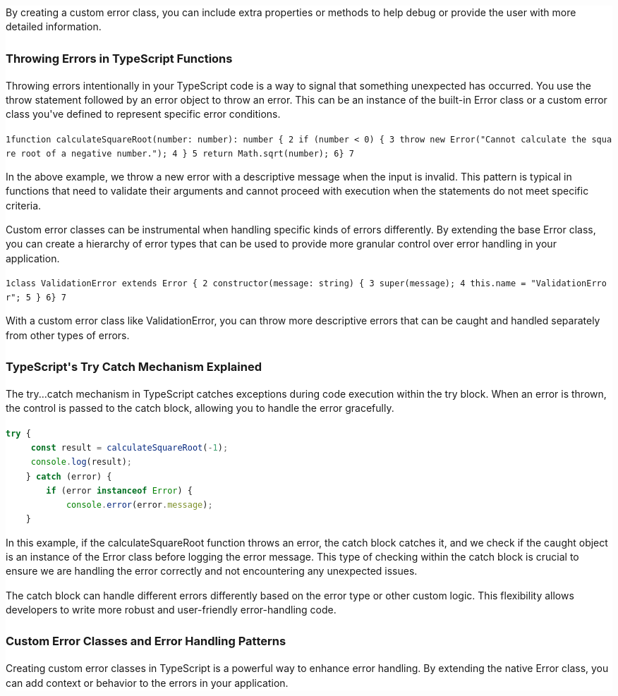 By creating a custom error class, you can include extra properties or methods to help debug or provide the user with more detailed information.

### Throwing Errors in TypeScript Functions

Throwing errors intentionally in your TypeScript code is a way to signal that something unexpected has occurred. You use the throw statement followed by an error object to throw an error. This can be an instance of the built-in Error class or a custom error class you've defined to represent specific error conditions.

`1function calculateSquareRoot(number: number): number { 2 if (number < 0) { 3 throw new Error("Cannot calculate the square root of a negative number."); 4 } 5 return Math.sqrt(number); 6} 7`

In the above example, we throw a new error with a descriptive message when the input is invalid. This pattern is typical in functions that need to validate their arguments and cannot proceed with execution when the statements do not meet specific criteria.

Custom error classes can be instrumental when handling specific kinds of errors differently. By extending the base Error class, you can create a hierarchy of error types that can be used to provide more granular control over error handling in your application.

`1class ValidationError extends Error { 2 constructor(message: string) { 3 super(message); 4 this.name = "ValidationError"; 5 } 6} 7`

With a custom error class like ValidationError, you can throw more descriptive errors that can be caught and handled separately from other types of errors.

### TypeScript's Try Catch Mechanism Explained

The try...catch mechanism in TypeScript catches exceptions during code execution within the try block. When an error is thrown, the control is passed to the catch block, allowing you to handle the error gracefully.

```typescript
try {
     const result = calculateSquareRoot(-1);
     console.log(result);
    } catch (error) {
        if (error instanceof Error) {
            console.error(error.message);
    }
```

In this example, if the calculateSquareRoot function throws an error, the catch block catches it, and we check if the caught object is an instance of the Error class before logging the error message. This type of checking within the catch block is crucial to ensure we are handling the error correctly and not encountering any unexpected issues.

The catch block can handle different errors differently based on the error type or other custom logic. This flexibility allows developers to write more robust and user-friendly error-handling code.

### Custom Error Classes and Error Handling Patterns

Creating custom error classes in TypeScript is a powerful way to enhance error handling. By extending the native Error class, you can add context or behavior to the errors in your application.
